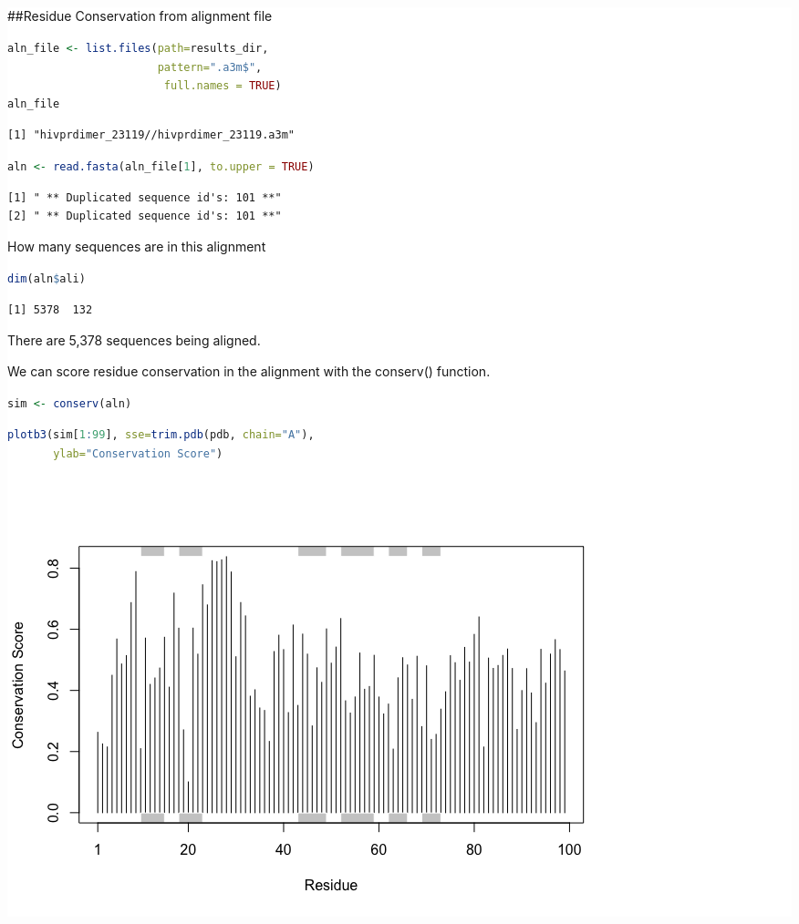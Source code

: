 \##Residue Conservation from alignment file

``` r
aln_file <- list.files(path=results_dir,
                       pattern=".a3m$",
                        full.names = TRUE)
aln_file
```

    [1] "hivprdimer_23119//hivprdimer_23119.a3m"

``` r
aln <- read.fasta(aln_file[1], to.upper = TRUE)
```

    [1] " ** Duplicated sequence id's: 101 **"
    [2] " ** Duplicated sequence id's: 101 **"

How many sequences are in this alignment

``` r
dim(aln$ali)
```

    [1] 5378  132

There are 5,378 sequences being aligned.

We can score residue conservation in the alignment with the conserv()
function.

``` r
sim <- conserv(aln)
```

``` r
plotb3(sim[1:99], sse=trim.pdb(pdb, chain="A"),
       ylab="Conservation Score")
```

![](class11_files/figure-commonmark/unnamed-chunk-27-1.png)
